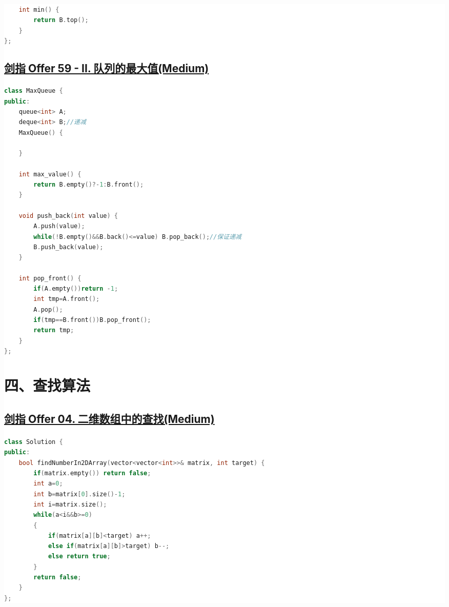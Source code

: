 ```C++
    int min() {
        return B.top();
    }
};
```

## [剑指 Offer 59 - II. 队列的最大值(Medium)](https://leetcode-cn.com/problems/dui-lie-de-zui-da-zhi-lcof/)

```c++
class MaxQueue {
public:
    queue<int> A;
    deque<int> B;//递减
    MaxQueue() {
    
    }
    
    int max_value() {
        return B.empty()?-1:B.front();
    }
    
    void push_back(int value) {
        A.push(value);
        while(!B.empty()&&B.back()<=value) B.pop_back();//保证递减
        B.push_back(value);
    }
    
    int pop_front() {
        if(A.empty())return -1;
        int tmp=A.front();
        A.pop();
        if(tmp==B.front())B.pop_front();
        return tmp;
    }
};
```



# 四、查找算法

## [剑指 Offer 04. 二维数组中的查找(Medium)](https://leetcode-cn.com/problems/er-wei-shu-zu-zhong-de-cha-zhao-lcof/)

```c++
class Solution {
public:
    bool findNumberIn2DArray(vector<vector<int>>& matrix, int target) {
        if(matrix.empty()) return false;
        int a=0;
        int b=matrix[0].size()-1;
        int i=matrix.size();
        while(a<i&&b>=0)
        {
            if(matrix[a][b]<target) a++;
            else if(matrix[a][b]>target) b--;
            else return true;
        }
        return false;
    }
};
```
